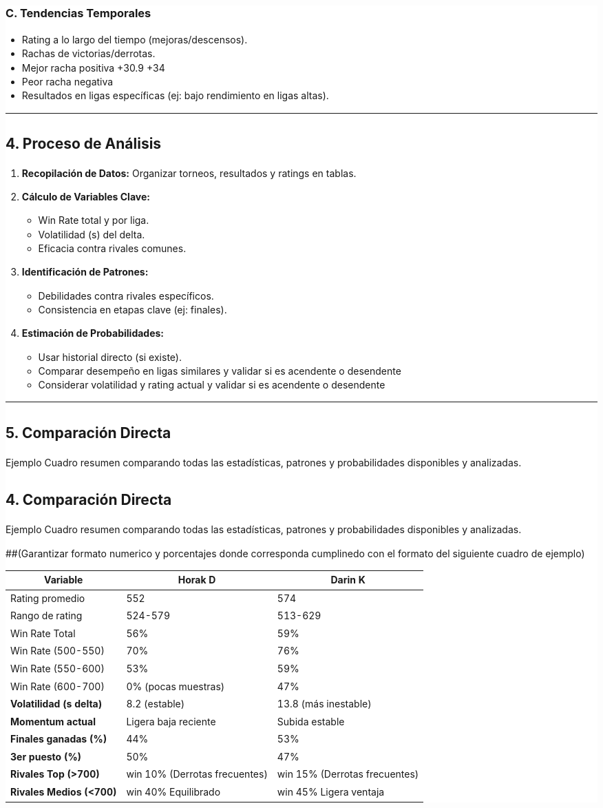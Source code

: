 ### C. Tendencias Temporales

- Rating a lo largo del tiempo (mejoras/descensos).
- Rachas de victorias/derrotas.
- Mejor racha positiva	+30.9	+34
- Peor racha negativa
- Resultados en ligas específicas (ej: bajo rendimiento en ligas altas).

---

## 4. Proceso de Análisis

1. **Recopilación de Datos:** Organizar torneos, resultados y ratings en tablas.

2. **Cálculo de Variables Clave:** 
    - Win Rate total y por liga.
    - Volatilidad (s) del delta.
    - Eficacia contra rivales comunes.

3. **Identificación de Patrones:**
    - Debilidades contra rivales específicos.
    - Consistencia en etapas clave (ej: finales).

4. **Estimación de Probabilidades:**
    - Usar historial directo (si existe).
    - Comparar desempeño en ligas similares y validar si es acendente o desendente 
    - Considerar volatilidad y rating actual y validar si es acendente o desendente 

---

## 5. Comparación Directa

Ejemplo Cuadro resumen comparando todas las estadísticas, patrones y probabilidades disponibles y analizadas.

## 4. Comparación Directa

Ejemplo Cuadro resumen comparando todas las estadísticas, patrones y probabilidades disponibles y analizadas.

##(Garantizar formato numerico y porcentajes donde corresponda cumplinedo con el formato del siguiente cuadro de ejemplo)

| Variable                   | **Horak D**             | **Darin K**                |
|----------------------------|-------------------------|----------------------------|
| Rating promedio            | 552                     | 574                        |
| Rango de rating            | 524-579                 | 513-629                    |
| Win Rate Total             | 56%                     | 59%                        |
| Win Rate (500-550)         | 70%                     | 76%                        |
| Win Rate (550-600)         | 53%                     | 59%                        |
| Win Rate (600-700)         | 0% (pocas muestras)     | 47%                        |
| **Volatilidad (s delta)**  | 8.2 (estable)           | 13.8 (más inestable)       |
| **Momentum actual**        | Ligera baja reciente    | Subida estable             |
| **Finales ganadas (%)**    | 44%                     | 53%                        |
| **3er puesto (%)**         | 50%                     | 47%                        |
| **Rivales Top (>700)**     | win 10% (Derrotas frecuentes)|win 15% (Derrotas frecuentes)|
| **Rivales Medios (<700)**  | win 40% Equilibrado     | win 45% Ligera ventaja             |